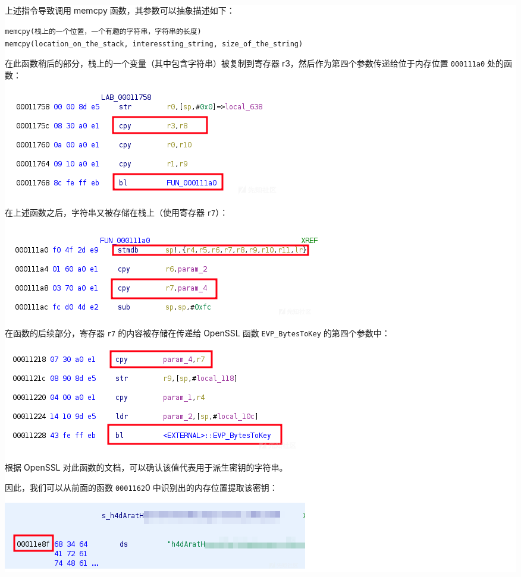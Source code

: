 上述指令导致调用 memcpy 函数，其参数可以抽象描述如下：

```plain
memcpy(栈上的一个位置，一个有趣的字符串，字符串的长度)
memcpy(location_on_the_stack, interessting_string, size_of_the_string)
```

在此函数稍后的部分，栈上的一个变量（其中包含字符串）被复制到寄存器 r3，然后作为第四个参数传递给位于内存位置 `000111a0` 处的函数：

[![](assets/1710900833-150995ca1909189830211bc08795fb18.png)](https://xzfile.aliyuncs.com/media/upload/picture/20240229172242-170acc5c-d6e4-1.png)

在上述函数之后，字符串又被存储在栈上（使用寄存器 `r7`）：

[![](assets/1710900833-0b7ce5fd10b5b0603100547eaa4e3b41.png)](https://xzfile.aliyuncs.com/media/upload/picture/20240229172307-25d2b2ea-d6e4-1.png)

在函数的后续部分，寄存器 `r7` 的内容被存储在传递给 OpenSSL 函数 `EVP_BytesToKey` 的第四个参数中：

[![](assets/1710900833-c3311d5b00c995a046c616cb4ab2e2b5.png)](https://xzfile.aliyuncs.com/media/upload/picture/20240229172313-29c0448a-d6e4-1.png)

根据 OpenSSL 对此函数的文档，可以确认该值代表用于派生密钥的字符串。

因此，我们可以从前面的函数 `0001162`0 中识别出的内存位置提取该密钥：

[![](assets/1710900833-eedc035ad7815c6a390d782ff9a6d1ad.png)](https://xzfile.aliyuncs.com/media/upload/picture/20240229172323-2fa5b678-d6e4-1.png)

